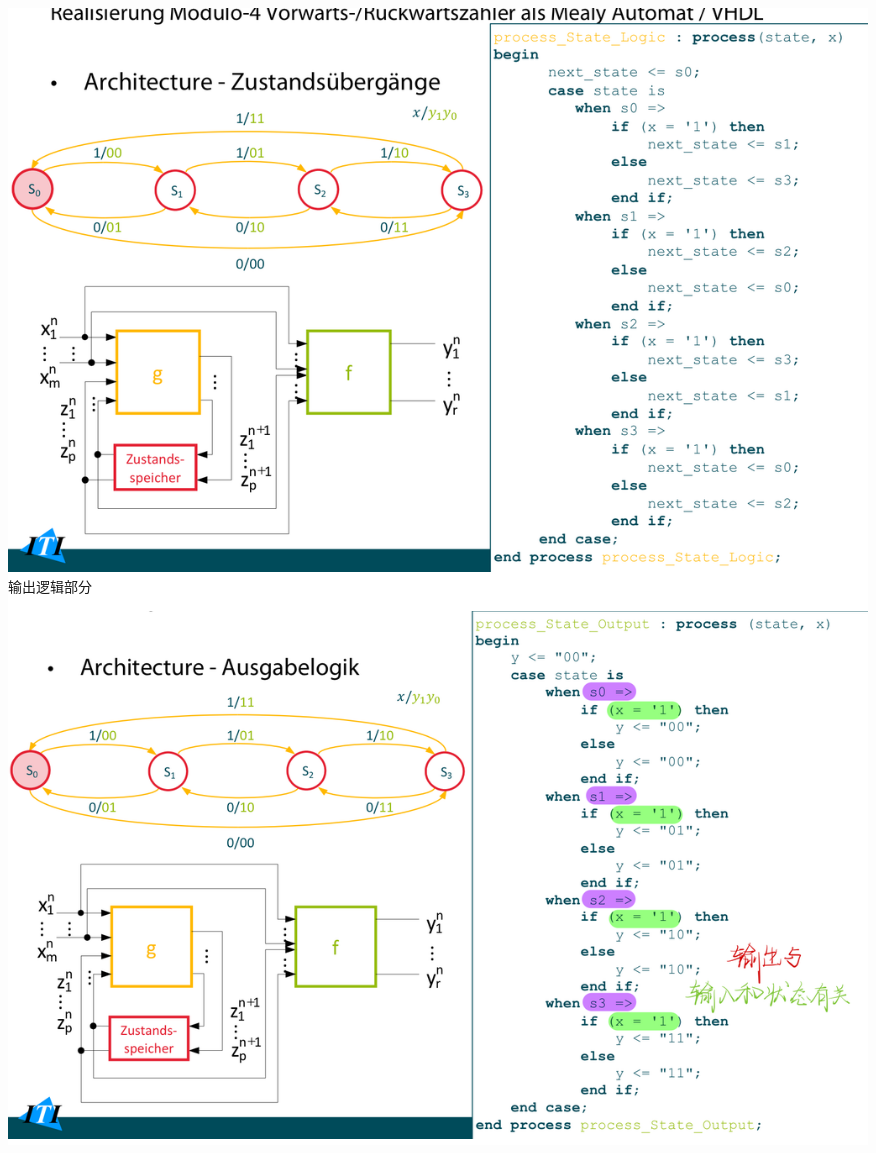 ![](media/4179692b61f9a71420e4a25925ff0b8b.png)  
输出逻辑部分  
  
![](media/e5beff7e85c1c379071a6a3a20f96b5c.png)  
  